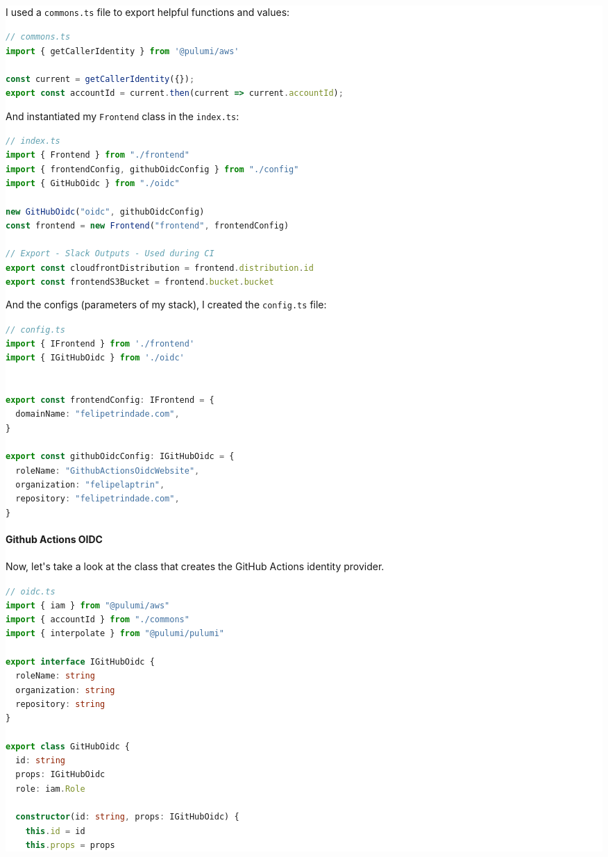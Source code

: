 I used a `commons.ts` file to export helpful functions and values:

```typescript
// commons.ts
import { getCallerIdentity } from '@pulumi/aws'

const current = getCallerIdentity({});
export const accountId = current.then(current => current.accountId);
```

And instantiated my `Frontend` class in the `index.ts`:

```typescript
// index.ts
import { Frontend } from "./frontend"
import { frontendConfig, githubOidcConfig } from "./config"
import { GitHubOidc } from "./oidc"

new GitHubOidc("oidc", githubOidcConfig)
const frontend = new Frontend("frontend", frontendConfig)

// Export - Slack Outputs - Used during CI
export const cloudfrontDistribution = frontend.distribution.id
export const frontendS3Bucket = frontend.bucket.bucket
```

And the configs (parameters of my stack), I created the `config.ts` file:

```typescript
// config.ts
import { IFrontend } from './frontend'
import { IGitHubOidc } from './oidc'


export const frontendConfig: IFrontend = {
  domainName: "felipetrindade.com",
}

export const githubOidcConfig: IGitHubOidc = {
  roleName: "GithubActionsOidcWebsite",
  organization: "felipelaptrin",
  repository: "felipetrindade.com",
}
```

#### Github Actions OIDC
Now, let's take a look at the class that creates the GitHub Actions identity provider.

```typescript
// oidc.ts
import { iam } from "@pulumi/aws"
import { accountId } from "./commons"
import { interpolate } from "@pulumi/pulumi"

export interface IGitHubOidc {
  roleName: string
  organization: string
  repository: string
}

export class GitHubOidc {
  id: string
  props: IGitHubOidc
  role: iam.Role

  constructor(id: string, props: IGitHubOidc) {
    this.id = id
    this.props = props
```